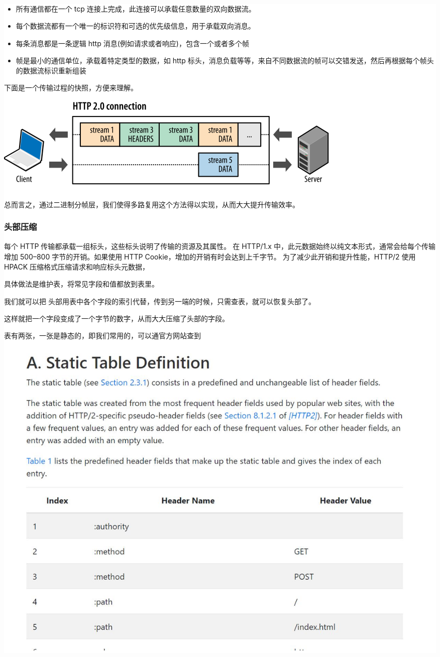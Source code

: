 - 所有通信都在一个 tcp 连接上完成，此连接可以承载任意数量的双向数据流。     

- 每个数据流都有一个唯一的标识符和可选的优先级信息，用于承载双向消息。      

- 每条消息都是一条逻辑 http 消息(例如请求或者响应)，包含一个或者多个帧     

- 帧是最小的通信单位，承载着特定类型的数据，如 http 标头，消息负载等等，来自不同数据流的帧可以交错发送，然后再根据每个帧头的数据流标识重新组装     

下面是一个传输过程的快照，方便来理解。     

![](./assets/stream.svg)

总而言之，通过二进制分帧层，我们使得多路复用这个方法得以实现，从而大大提升传输效率。    

### 头部压缩
每个 HTTP 传输都承载一组标头，这些标头说明了传输的资源及其属性。 在 HTTP/1.x 中，此元数据始终以纯文本形式，通常会给每个传输增加 500–800 字节的开销。如果使用 HTTP Cookie，增加的开销有时会达到上千字节。 为了减少此开销和提升性能，HTTP/2 使用 HPACK 压缩格式压缩请求和响应标头元数据，     

具体做法是维护表，将常见字段和值都放到表里。      

我们就可以把 头部用表中各个字段的索引代替，传到另一端的时候，只需查表，就可以恢复头部了。     

这样就把一个字段变成了一个字节的数字，从而大大压缩了头部的字段。     

表有两张，一张是静态的，即我们常用的，可以通官方网站查到      

![](./assets/http2table.jpg)      
